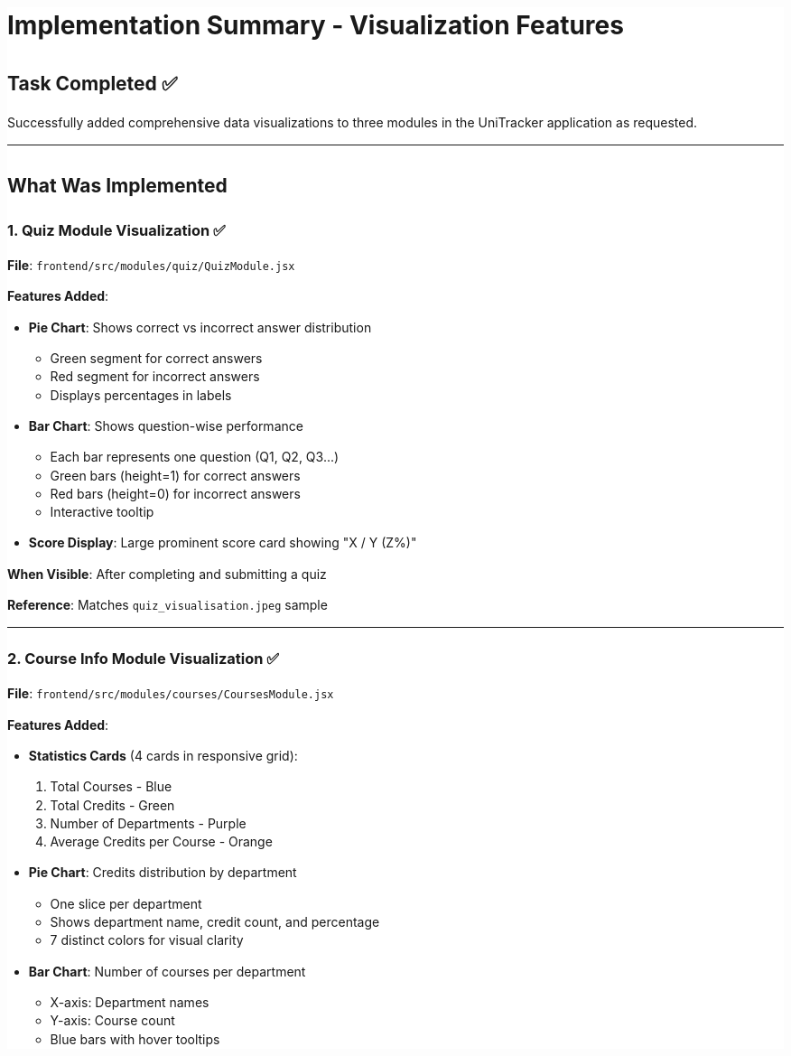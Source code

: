 # Implementation Summary - Visualization Features

## Task Completed ✅

Successfully added comprehensive data visualizations to three modules in the UniTracker application as requested.

---

## What Was Implemented

### 1. Quiz Module Visualization ✅
**File**: `frontend/src/modules/quiz/QuizModule.jsx`

**Features Added**:
- **Pie Chart**: Shows correct vs incorrect answer distribution
  - Green segment for correct answers
  - Red segment for incorrect answers
  - Displays percentages in labels
  
- **Bar Chart**: Shows question-wise performance
  - Each bar represents one question (Q1, Q2, Q3...)
  - Green bars (height=1) for correct answers
  - Red bars (height=0) for incorrect answers
  - Interactive tooltip

- **Score Display**: Large prominent score card showing "X / Y (Z%)"

**When Visible**: After completing and submitting a quiz

**Reference**: Matches `quiz_visualisation.jpeg` sample

---

### 2. Course Info Module Visualization ✅
**File**: `frontend/src/modules/courses/CoursesModule.jsx`

**Features Added**:
- **Statistics Cards** (4 cards in responsive grid):
  1. Total Courses - Blue
  2. Total Credits - Green  
  3. Number of Departments - Purple
  4. Average Credits per Course - Orange

- **Pie Chart**: Credits distribution by department
  - One slice per department
  - Shows department name, credit count, and percentage
  - 7 distinct colors for visual clarity
  
- **Bar Chart**: Number of courses per department
  - X-axis: Department names
  - Y-axis: Course count
  - Blue bars with hover tooltips
